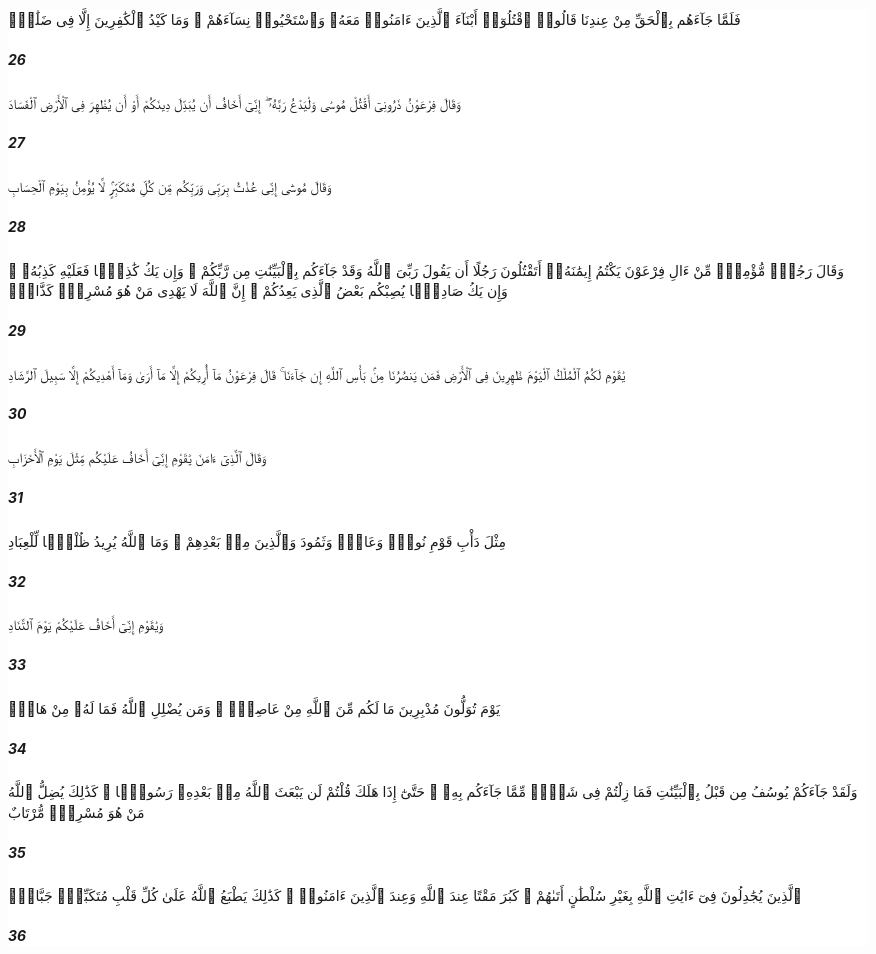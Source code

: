 <span class="ayah hovertext" data-hover="و چون براى آنان حق را از سوى ما آورد گفتند پسران كسانى را كه همراه با او ايمان آورده‌اند، بكشيد و [دختران و] زنانشان را زنده بگذاريد، و نيرنگ كافران جز در تباهى نيست‌">فَلَمَّا جَآءَهُم بِٱلْحَقِّ مِنْ عِندِنَا قَالُوا۟ ٱقْتُلُوٓا۟ أَبْنَآءَ ٱلَّذِينَ ءَامَنُوا۟ مَعَهُۥ وَٱسْتَحْيُوا۟ نِسَآءَهُمْ ۚ وَمَا كَيْدُ ٱلْكَٰفِرِينَ إِلَّا فِى ضَلَٰلٍۢ</span>
##### 26
<span class="ayah hovertext" data-hover="و فرعون گفت مرا بگذاريد تا موسى را بكشم و او پروردگارش را بخواند، چه مى‌ترسم دين شما را تغيير دهد، يا در اين سرزمين فتنه و فساد آشكار كند">وَقَالَ فِرْعَوْنُ ذَرُونِىٓ أَقْتُلْ مُوسَىٰ وَلْيَدْعُ رَبَّهُۥٓ ۖ إِنِّىٓ أَخَافُ أَن يُبَدِّلَ دِينَكُمْ أَوْ أَن يُظْهِرَ فِى ٱلْأَرْضِ ٱلْفَسَادَ</span>
##### 27
<span class="ayah hovertext" data-hover="و موسى گفت من به پروردگار خود و پروردگار شما از [شر] هر متكبرى كه به روز حساب ايمان ندارد، پناه مى‌برم‌">وَقَالَ مُوسَىٰٓ إِنِّى عُذْتُ بِرَبِّى وَرَبِّكُم مِّن كُلِّ مُتَكَبِّرٍۢ لَّا يُؤْمِنُ بِيَوْمِ ٱلْحِسَابِ</span>
##### 28
<span class="ayah hovertext" data-hover="و مردى مؤمن از آل فرعون -كه ايمانش را پنهان مى‌داشتگفت آيا مى‌خواهيد مردى را بكشيد به خاطر اينكه مى‌گويد پروردگار من خداوند است؟ و براى شما معجزاتى از سوى پروردگارتان آورده است، و اگر دروغگو باشد زيان دروغش بر اوست، و اگر راستگو باشد بخشى از آنچه به شما وعده مى‌دهد به شما خواهد رسيد، بى‌گمان خداوند كسى را كه گزافكار و دروغ‌زن است، هدايت نمى‌كند">وَقَالَ رَجُلٌۭ مُّؤْمِنٌۭ مِّنْ ءَالِ فِرْعَوْنَ يَكْتُمُ إِيمَٰنَهُۥٓ أَتَقْتُلُونَ رَجُلًا أَن يَقُولَ رَبِّىَ ٱللَّهُ وَقَدْ جَآءَكُم بِٱلْبَيِّنَٰتِ مِن رَّبِّكُمْ ۖ وَإِن يَكُ كَٰذِبًۭا فَعَلَيْهِ كَذِبُهُۥ ۖ وَإِن يَكُ صَادِقًۭا يُصِبْكُم بَعْضُ ٱلَّذِى يَعِدُكُمْ ۖ إِنَّ ٱللَّهَ لَا يَهْدِى مَنْ هُوَ مُسْرِفٌۭ كَذَّابٌۭ</span>
##### 29
<span class="ayah hovertext" data-hover="اى قوم من، امروز فرمانروايى از آن شماست، و در اين سرزمين چيره‌ايد، ولى چه كسى ما را در برابر عذاب الهى -اگر بر سرمان بيايديارى خواهد داد؟ فرعون گفت به صلاح شما نمى‌دانم جز چيزى را كه خود صلاح بدانم، و شما را جز به راه رشد و راستى هدايت نمى‌كنم‌">يَٰقَوْمِ لَكُمُ ٱلْمُلْكُ ٱلْيَوْمَ ظَٰهِرِينَ فِى ٱلْأَرْضِ فَمَن يَنصُرُنَا مِنۢ بَأْسِ ٱللَّهِ إِن جَآءَنَا ۚ قَالَ فِرْعَوْنُ مَآ أُرِيكُمْ إِلَّا مَآ أَرَىٰ وَمَآ أَهْدِيكُمْ إِلَّا سَبِيلَ ٱلرَّشَادِ</span>
##### 30
<span class="ayah hovertext" data-hover="و همان كسى كه [پنهانى‌] ايمان آورده بود، گفت اى قوم من، من بر شما از چيزى همانند روزگار [سخت‌] گروههاى مشرك بيمناكم‌">وَقَالَ ٱلَّذِىٓ ءَامَنَ يَٰقَوْمِ إِنِّىٓ أَخَافُ عَلَيْكُم مِّثْلَ يَوْمِ ٱلْأَحْزَابِ</span>
##### 31
<span class="ayah hovertext" data-hover="مانند حال و روز قوم نوح و عاد و ثمود و كسانى كه پس از ايشان بودند، و خداوند در حق بندگان ستمى نمى‌خواهد">مِثْلَ دَأْبِ قَوْمِ نُوحٍۢ وَعَادٍۢ وَثَمُودَ وَٱلَّذِينَ مِنۢ بَعْدِهِمْ ۚ وَمَا ٱللَّهُ يُرِيدُ ظُلْمًۭا لِّلْعِبَادِ</span>
##### 32
<span class="ayah hovertext" data-hover="و اى قوم من، من بر شما از روز فرياد خوانى بيمناكم‌">وَيَٰقَوْمِ إِنِّىٓ أَخَافُ عَلَيْكُمْ يَوْمَ ٱلتَّنَادِ</span>
##### 33
<span class="ayah hovertext" data-hover="روزى كه پشت كنيد، براى شما در برابر خداوند پناهى نيست، و هر كس كه خداوند بيراهش گذارد، رهنمايى ندارد">يَوْمَ تُوَلُّونَ مُدْبِرِينَ مَا لَكُم مِّنَ ٱللَّهِ مِنْ عَاصِمٍۢ ۗ وَمَن يُضْلِلِ ٱللَّهُ فَمَا لَهُۥ مِنْ هَادٍۢ</span>
##### 34
<span class="ayah hovertext" data-hover="و پيشتر يوسف [پيامبر] براى شما معجزاتى آورد و همچنان از آنچه برايتان آورده بود در شك بوديد، تا آنكه چون درگذشت، گفتيد خداوند هرگز پس از او پيامبرى برنخواهد انگيخت، بدين‌سان خداوند كسى را كه گزافكار شك‌گراست بيراه مى‌دارد">وَلَقَدْ جَآءَكُمْ يُوسُفُ مِن قَبْلُ بِٱلْبَيِّنَٰتِ فَمَا زِلْتُمْ فِى شَكٍّۢ مِّمَّا جَآءَكُم بِهِۦ ۖ حَتَّىٰٓ إِذَا هَلَكَ قُلْتُمْ لَن يَبْعَثَ ٱللَّهُ مِنۢ بَعْدِهِۦ رَسُولًۭا ۚ كَذَٰلِكَ يُضِلُّ ٱللَّهُ مَنْ هُوَ مُسْرِفٌۭ مُّرْتَابٌ</span>
##### 35
<span class="ayah hovertext" data-hover="كسانى كه در آيات الهى بدون حجتى كه برايشان آمده باشد، مجادله مى‌كنند، نزد خداوند و نزد مؤمنان بس ناپسند است، بدين‌سان خداوند بر هر قلب متكبر زورگويى مهر مى‌نهد">ٱلَّذِينَ يُجَٰدِلُونَ فِىٓ ءَايَٰتِ ٱللَّهِ بِغَيْرِ سُلْطَٰنٍ أَتَىٰهُمْ ۖ كَبُرَ مَقْتًا عِندَ ٱللَّهِ وَعِندَ ٱلَّذِينَ ءَامَنُوا۟ ۚ كَذَٰلِكَ يَطْبَعُ ٱللَّهُ عَلَىٰ كُلِّ قَلْبِ مُتَكَبِّرٍۢ جَبَّارٍۢ</span>
##### 36